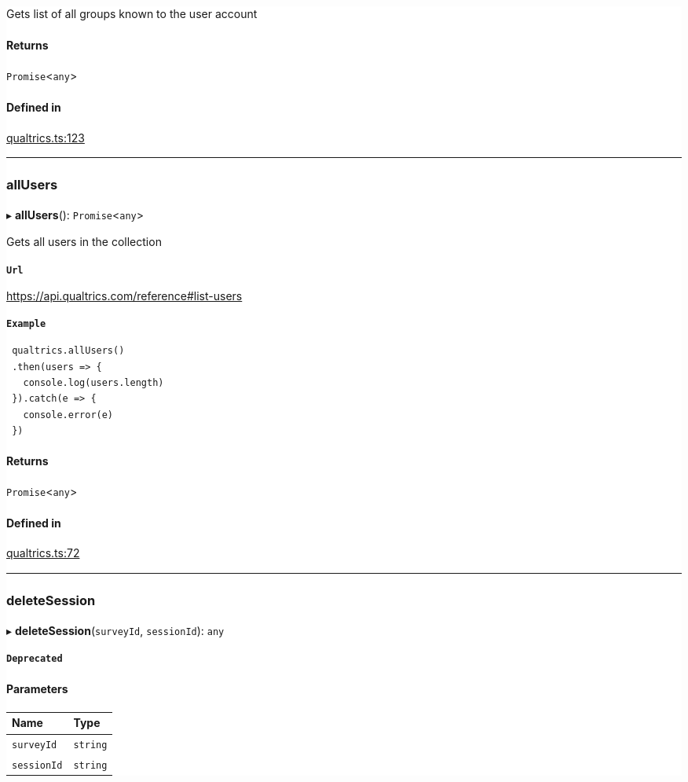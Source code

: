 Gets list of all groups known to the user account

#### Returns

`Promise`<`any`\>

#### Defined in

[qualtrics.ts:123](https://github.com/Miramac/node-qualtrics-api/blob/b367d7f/lib/qualtrics.ts#L123)

___

### allUsers

▸ **allUsers**(): `Promise`<`any`\>

Gets all users in the collection

**`Url`**

https://api.qualtrics.com/reference#list-users

**`Example`**

```
 qualtrics.allUsers()
 .then(users => {
   console.log(users.length)
 }).catch(e => {
   console.error(e)
 })
```

#### Returns

`Promise`<`any`\>

#### Defined in

[qualtrics.ts:72](https://github.com/Miramac/node-qualtrics-api/blob/b367d7f/lib/qualtrics.ts#L72)

___

### deleteSession

▸ **deleteSession**(`surveyId`, `sessionId`): `any`

**`Deprecated`**

#### Parameters

| Name | Type |
| :------ | :------ |
| `surveyId` | `string` |
| `sessionId` | `string` |
